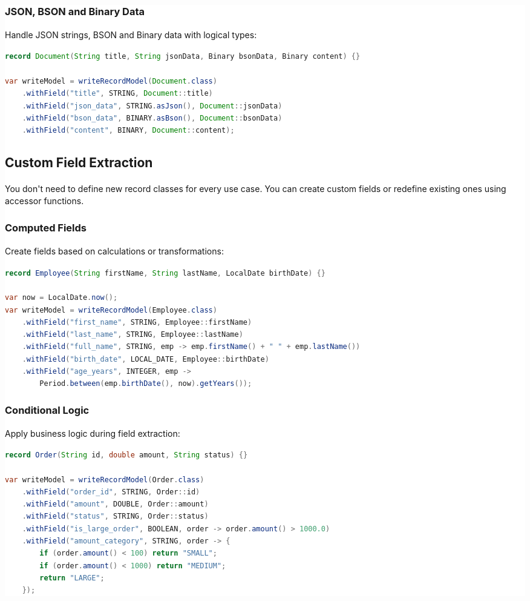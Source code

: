 ### JSON, BSON and Binary Data

Handle JSON strings, BSON and Binary data with logical types:

```java
record Document(String title, String jsonData, Binary bsonData, Binary content) {}

var writeModel = writeRecordModel(Document.class)
    .withField("title", STRING, Document::title)
    .withField("json_data", STRING.asJson(), Document::jsonData)
    .withField("bson_data", BINARY.asBson(), Document::bsonData)
    .withField("content", BINARY, Document::content);
```

## Custom Field Extraction

You don't need to define new record classes for every use case. You can create custom fields or redefine existing ones using accessor functions.

### Computed Fields

Create fields based on calculations or transformations:

```java
record Employee(String firstName, String lastName, LocalDate birthDate) {}

var now = LocalDate.now();
var writeModel = writeRecordModel(Employee.class)
    .withField("first_name", STRING, Employee::firstName)
    .withField("last_name", STRING, Employee::lastName)
    .withField("full_name", STRING, emp -> emp.firstName() + " " + emp.lastName())
    .withField("birth_date", LOCAL_DATE, Employee::birthDate)
    .withField("age_years", INTEGER, emp ->
        Period.between(emp.birthDate(), now).getYears());
```

### Conditional Logic

Apply business logic during field extraction:

```java
record Order(String id, double amount, String status) {}

var writeModel = writeRecordModel(Order.class)
    .withField("order_id", STRING, Order::id)
    .withField("amount", DOUBLE, Order::amount)
    .withField("status", STRING, Order::status)
    .withField("is_large_order", BOOLEAN, order -> order.amount() > 1000.0)
    .withField("amount_category", STRING, order -> {
        if (order.amount() < 100) return "SMALL";
        if (order.amount() < 1000) return "MEDIUM";
        return "LARGE";
    });
```
